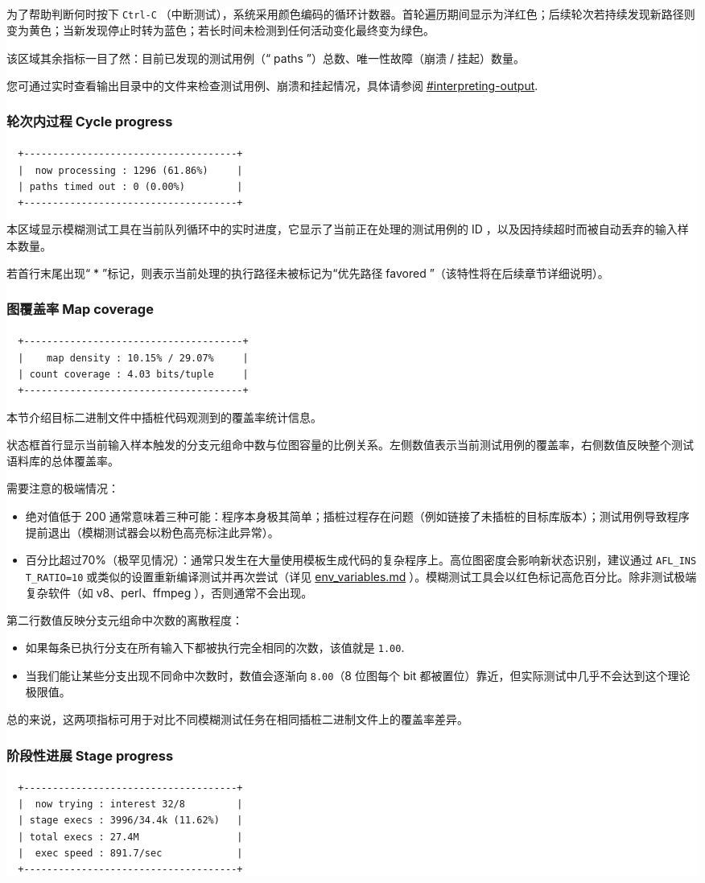 为了帮助判断何时按下 `Ctrl-C` （中断测试），系统采用​​颜色编码​​的循环计数器。首轮遍历期间显示为​​洋红色​​；后续轮次若持续发现新路径则变为​​黄色​​；当新发现停止时转为​​蓝色；若长时间未检测到任何活动变化最终变为​​绿色​​。

该区域其余指标一目了然：目前已发现的测试用例（“ paths ”）总数、唯一性故障（崩溃 / 挂起）数量。

您可通过实时查看输出目录中的文件来检查测试用例、崩溃和挂起情况，具体请参阅 [#interpreting-output](#interpreting-output).

### 轮次内过程 Cycle progress

```
  +-------------------------------------+
  |  now processing : 1296 (61.86%)     |
  | paths timed out : 0 (0.00%)         |
  +-------------------------------------+
```

本区域显示模糊测试工具在当前队列循环中的实时进度，它显示了当前正在处理的测试用例的 ID ，以及因持续超时而被自动丢弃的输入样本数量。

若首行末尾出现“ * ”标记，则表示当前处理的执行路径未被标记为“优先路径 favored ”（该特性将在后续章节详细说明）。

### 图覆盖率 Map coverage

```
  +--------------------------------------+
  |    map density : 10.15% / 29.07%     |
  | count coverage : 4.03 bits/tuple     |
  +--------------------------------------+
```

本节介绍目标二进制文件中插桩代码观测到的覆盖率统计信息。

状态框首行显示当前输入样本触发的分支元组命中数与位图容量的比例关系。左侧数值表示当前测试用例的覆盖率，右侧数值反映整个测试语料库的总体覆盖率。

需要注意的极端情况：

- 绝对值低于 200 通常意味着三种可能：程序本身极其简单；插桩过程存在问题（例如链接了未插桩的目标库版本）；测试用例导致程序提前退出（模糊测试器会以粉色高亮标注此异常）。

- 百分比超过70%​​（极罕见情况）：通常只发生在大量使用模板生成代码的复杂程序上。高位图密度会影响新状态识别，建议通过 `AFL_INST_RATIO=10` 或类似的设置重新编译测试并再次尝试（详见 [env_variables.md](env_variables.md) ）。模糊测试工具会以红色标记高危百分比。除非测试极端复杂软件（如 v8、perl、ffmpeg ），否则通常不会出现。

第二行数值反映分支元组命中次数的离散程度：

- 如果每条已执行分支在所有输入下都被执行完全相同的次数，该值就是 `1.00`.

- 当我们能让某些分支出现不同命中次数时，数值会逐渐向 `8.00`（8 位图每个 bit 都被置位）靠近，但实际测试中几乎不会达到这个理论极限值。

总的来说，这两项指标可用于对比不同模糊测试任务在相同插桩二进制文件上的覆盖率差异。

### 阶段性进展 Stage progress

```
  +-------------------------------------+
  |  now trying : interest 32/8         |
  | stage execs : 3996/34.4k (11.62%)   |
  | total execs : 27.4M                 |
  |  exec speed : 891.7/sec             |
  +-------------------------------------+
```
